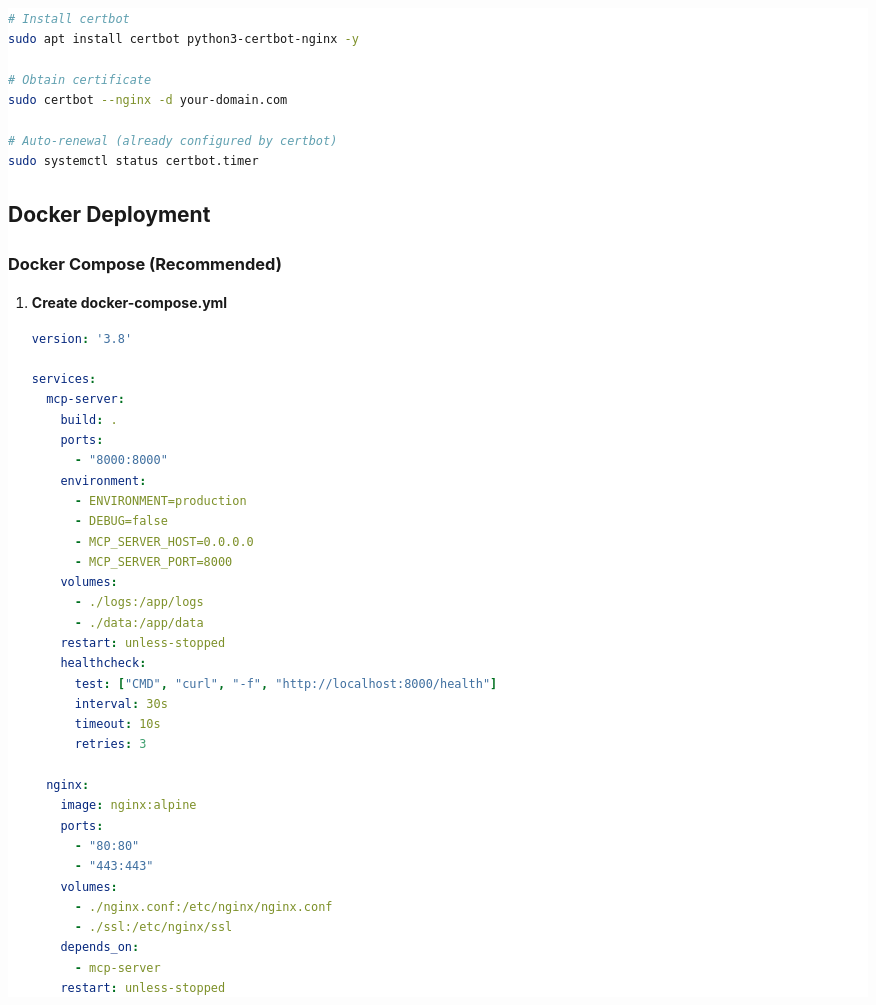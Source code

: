 ```bash
# Install certbot
sudo apt install certbot python3-certbot-nginx -y

# Obtain certificate
sudo certbot --nginx -d your-domain.com

# Auto-renewal (already configured by certbot)
sudo systemctl status certbot.timer
```

## Docker Deployment

### Docker Compose (Recommended)

1. **Create docker-compose.yml**
   ```yaml
   version: '3.8'

   services:
     mcp-server:
       build: .
       ports:
         - "8000:8000"
       environment:
         - ENVIRONMENT=production
         - DEBUG=false
         - MCP_SERVER_HOST=0.0.0.0
         - MCP_SERVER_PORT=8000
       volumes:
         - ./logs:/app/logs
         - ./data:/app/data
       restart: unless-stopped
       healthcheck:
         test: ["CMD", "curl", "-f", "http://localhost:8000/health"]
         interval: 30s
         timeout: 10s
         retries: 3

     nginx:
       image: nginx:alpine
       ports:
         - "80:80"
         - "443:443"
       volumes:
         - ./nginx.conf:/etc/nginx/nginx.conf
         - ./ssl:/etc/nginx/ssl
       depends_on:
         - mcp-server
       restart: unless-stopped
   ```
